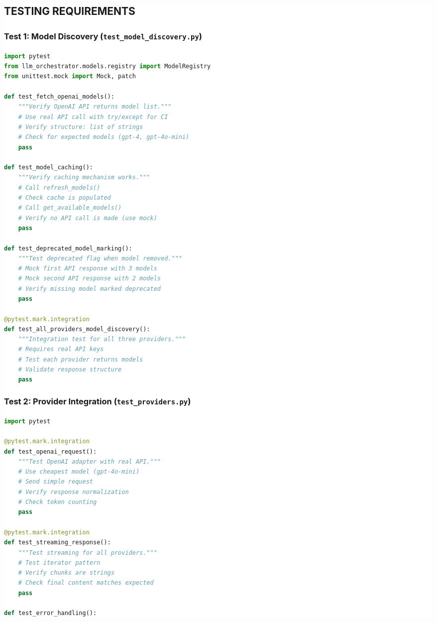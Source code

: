 
## TESTING REQUIREMENTS

### Test 1: Model Discovery (`test_model_discovery.py`)

```python
import pytest
from llm_orchestrator.models.registry import ModelRegistry
from unittest.mock import Mock, patch

def test_fetch_openai_models():
    """Verify OpenAI API returns model list."""
    # Use real API call with try/except for CI
    # Verify structure: list of strings
    # Check for expected models (gpt-4, gpt-4o-mini)
    pass

def test_model_caching():
    """Verify caching mechanism works."""
    # Call refresh_models()
    # Check cache is populated
    # Call get_available_models()
    # Verify no API call is made (use mock)
    pass

def test_deprecated_model_marking():
    """Test deprecated flag when model removed."""
    # Mock first API response with 3 models
    # Mock second API response with 2 models
    # Verify missing model marked deprecated
    pass

@pytest.mark.integration
def test_all_providers_model_discovery():
    """Integration test for all three providers."""
    # Requires real API keys
    # Test each provider returns models
    # Validate response structure
    pass
```

### Test 2: Provider Integration (`test_providers.py`)

```python
import pytest

@pytest.mark.integration
def test_openai_request():
    """Test OpenAI adapter with real API."""
    # Use cheapest model (gpt-4o-mini)
    # Send simple request
    # Verify response normalization
    # Check token counting
    pass

@pytest.mark.integration
def test_streaming_response():
    """Test streaming for all providers."""
    # Test iterator pattern
    # Verify chunks are strings
    # Check final content matches expected
    pass

def test_error_handling():
```